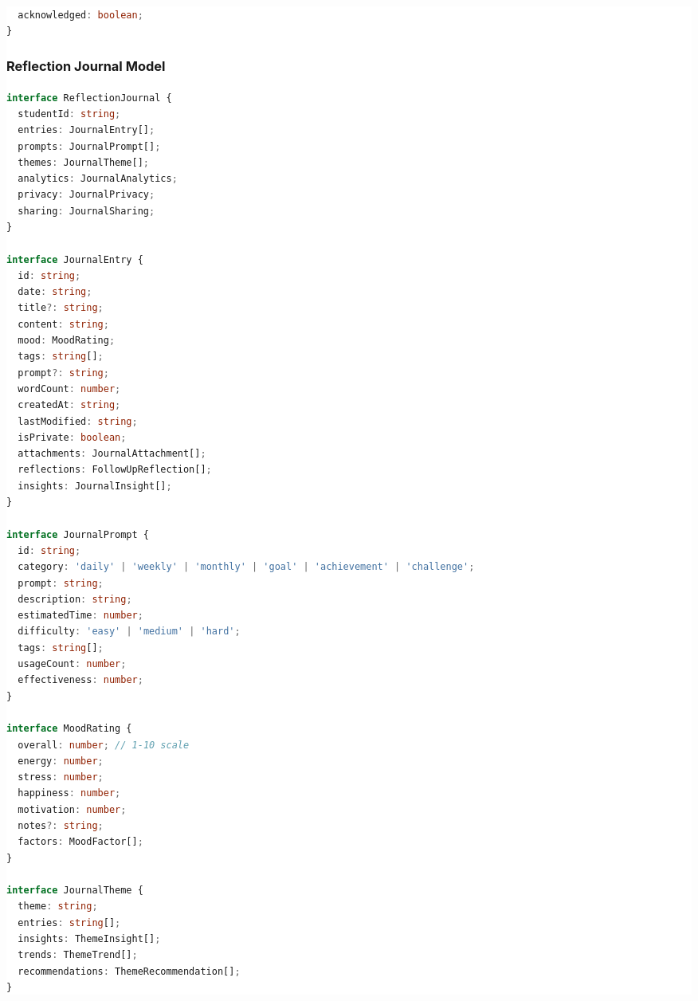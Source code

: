 ```typescript
  acknowledged: boolean;
}
```

### Reflection Journal Model
```typescript
interface ReflectionJournal {
  studentId: string;
  entries: JournalEntry[];
  prompts: JournalPrompt[];
  themes: JournalTheme[];
  analytics: JournalAnalytics;
  privacy: JournalPrivacy;
  sharing: JournalSharing;
}

interface JournalEntry {
  id: string;
  date: string;
  title?: string;
  content: string;
  mood: MoodRating;
  tags: string[];
  prompt?: string;
  wordCount: number;
  createdAt: string;
  lastModified: string;
  isPrivate: boolean;
  attachments: JournalAttachment[];
  reflections: FollowUpReflection[];
  insights: JournalInsight[];
}

interface JournalPrompt {
  id: string;
  category: 'daily' | 'weekly' | 'monthly' | 'goal' | 'achievement' | 'challenge';
  prompt: string;
  description: string;
  estimatedTime: number;
  difficulty: 'easy' | 'medium' | 'hard';
  tags: string[];
  usageCount: number;
  effectiveness: number;
}

interface MoodRating {
  overall: number; // 1-10 scale
  energy: number;
  stress: number;
  happiness: number;
  motivation: number;
  notes?: string;
  factors: MoodFactor[];
}

interface JournalTheme {
  theme: string;
  entries: string[];
  insights: ThemeInsight[];
  trends: ThemeTrend[];
  recommendations: ThemeRecommendation[];
}

```